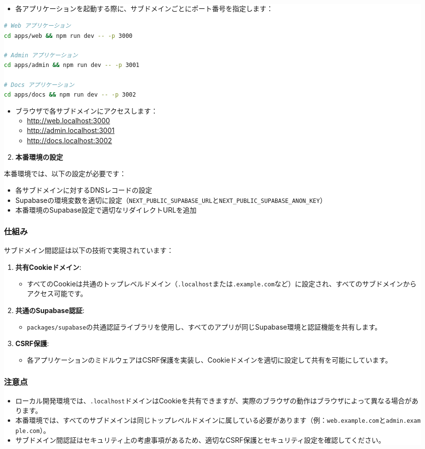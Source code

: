 - 各アプリケーションを起動する際に、サブドメインごとにポート番号を指定します：
```bash
# Web アプリケーション
cd apps/web && npm run dev -- -p 3000

# Admin アプリケーション
cd apps/admin && npm run dev -- -p 3001

# Docs アプリケーション
cd apps/docs && npm run dev -- -p 3002
```

- ブラウザで各サブドメインにアクセスします：
  - http://web.localhost:3000
  - http://admin.localhost:3001
  - http://docs.localhost:3002

2. **本番環境の設定**

本番環境では、以下の設定が必要です：

- 各サブドメインに対するDNSレコードの設定
- Supabaseの環境変数を適切に設定（`NEXT_PUBLIC_SUPABASE_URL`と`NEXT_PUBLIC_SUPABASE_ANON_KEY`）
- 本番環境のSupabase設定で適切なリダイレクトURLを追加

### 仕組み

サブドメイン間認証は以下の技術で実現されています：

1. **共有Cookieドメイン**: 
   - すべてのCookieは共通のトップレベルドメイン（`.localhost`または`.example.com`など）に設定され、すべてのサブドメインからアクセス可能です。

2. **共通のSupabase認証**: 
   - `packages/supabase`の共通認証ライブラリを使用し、すべてのアプリが同じSupabase環境と認証機能を共有します。

3. **CSRF保護**: 
   - 各アプリケーションのミドルウェアはCSRF保護を実装し、Cookieドメインを適切に設定して共有を可能にしています。

### 注意点

- ローカル開発環境では、`.localhost`ドメインはCookieを共有できますが、実際のブラウザの動作はブラウザによって異なる場合があります。
- 本番環境では、すべてのサブドメインは同じトップレベルドメインに属している必要があります（例：`web.example.com`と`admin.example.com`）。
- サブドメイン間認証はセキュリティ上の考慮事項があるため、適切なCSRF保護とセキュリティ設定を確認してください。
